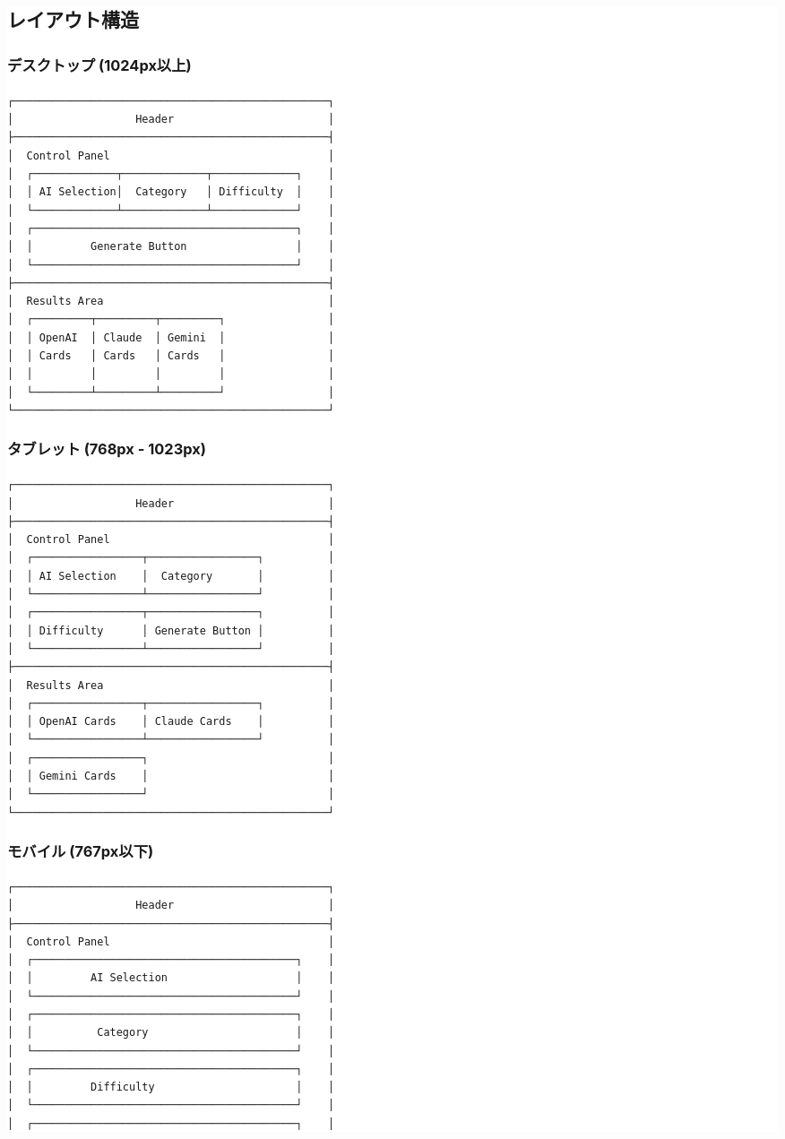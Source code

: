 ## レイアウト構造

### デスクトップ (1024px以上)
```
┌─────────────────────────────────────────────────┐
│                   Header                        │
├─────────────────────────────────────────────────┤
│  Control Panel                                  │
│  ┌─────────────┬─────────────┬─────────────┐    │
│  │ AI Selection│  Category   │ Difficulty  │    │
│  └─────────────┴─────────────┴─────────────┘    │
│  ┌─────────────────────────────────────────┐    │
│  │         Generate Button                 │    │
│  └─────────────────────────────────────────┘    │
├─────────────────────────────────────────────────┤
│  Results Area                                   │
│  ┌─────────┬─────────┬─────────┐                │
│  │ OpenAI  │ Claude  │ Gemini  │                │
│  │ Cards   │ Cards   │ Cards   │                │
│  │         │         │         │                │
│  └─────────┴─────────┴─────────┘                │
└─────────────────────────────────────────────────┘
```

### タブレット (768px - 1023px)
```
┌─────────────────────────────────────────────────┐
│                   Header                        │
├─────────────────────────────────────────────────┤
│  Control Panel                                  │
│  ┌─────────────────┬─────────────────┐          │
│  │ AI Selection    │  Category       │          │
│  └─────────────────┴─────────────────┘          │
│  ┌─────────────────┬─────────────────┐          │
│  │ Difficulty      │ Generate Button │          │
│  └─────────────────┴─────────────────┘          │
├─────────────────────────────────────────────────┤
│  Results Area                                   │
│  ┌─────────────────┬─────────────────┐          │
│  │ OpenAI Cards    │ Claude Cards    │          │
│  └─────────────────┴─────────────────┘          │
│  ┌─────────────────┐                            │
│  │ Gemini Cards    │                            │
│  └─────────────────┘                            │
└─────────────────────────────────────────────────┘
```

### モバイル (767px以下)
```
┌─────────────────────────────────────────────────┐
│                   Header                        │
├─────────────────────────────────────────────────┤
│  Control Panel                                  │
│  ┌─────────────────────────────────────────┐    │
│  │         AI Selection                    │    │
│  └─────────────────────────────────────────┘    │
│  ┌─────────────────────────────────────────┐    │
│  │          Category                       │    │
│  └─────────────────────────────────────────┘    │
│  ┌─────────────────────────────────────────┐    │
│  │         Difficulty                      │    │
│  └─────────────────────────────────────────┘    │
│  ┌─────────────────────────────────────────┐    │
```
